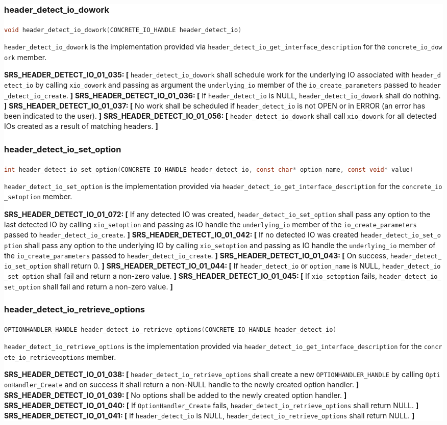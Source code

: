 ### header_detect_io_dowork

```C
void header_detect_io_dowork(CONCRETE_IO_HANDLE header_detect_io)
```

`header_detect_io_dowork` is the implementation provided via `header_detect_io_get_interface_description` for the `concrete_io_dowork` member.

**SRS_HEADER_DETECT_IO_01_035: [** `header_detect_io_dowork` shall schedule work for the underlying IO associated with `header_detect_io` by calling `xio_dowork` and passing as argument the `underlying_io` member of the `io_create_parameters` passed to `header_detect_io_create`. **]**
**SRS_HEADER_DETECT_IO_01_036: [** If `header_detect_io` is NULL, `header_detect_io_dowork` shall do nothing. **]**
**SRS_HEADER_DETECT_IO_01_037: [** No work shall be scheduled if `header_detect_io` is not OPEN or in ERROR (an error has been indicated to the user). **]**
**SRS_HEADER_DETECT_IO_01_056: [** `header_detect_io_dowork` shall call `xio_dowork` for all detected IOs created as a result of matching headers. **]**

### header_detect_io_set_option

```C
int header_detect_io_set_option(CONCRETE_IO_HANDLE header_detect_io, const char* option_name, const void* value)
```

`header_detect_io_set_option` is the implementation provided via `header_detect_io_get_interface_description` for the `concrete_io_setoption` member.

**SRS_HEADER_DETECT_IO_01_072: [** If any detected IO was created, `header_detect_io_set_option` shall pass any option to the last detected IO by calling `xio_setoption` and passing as IO handle the `underlying_io` member of the `io_create_parameters` passed to `header_detect_io_create`. **]**
**SRS_HEADER_DETECT_IO_01_042: [** If no detected IO was created `header_detect_io_set_option` shall pass any option to the underlying IO by calling `xio_setoption` and passing as IO handle the `underlying_io` member of the `io_create_parameters` passed to `header_detect_io_create`. **]**
**SRS_HEADER_DETECT_IO_01_043: [** On success, `header_detect_io_set_option` shall return 0. **]**
**SRS_HEADER_DETECT_IO_01_044: [** If `header_detect_io` or `option_name` is NULL, `header_detect_io_set_option` shall fail and return a non-zero value. **]**
**SRS_HEADER_DETECT_IO_01_045: [** If `xio_setoption` fails, `header_detect_io_set_option` shall fail and return a non-zero value. **]**

### header_detect_io_retrieve_options

```C
OPTIONHANDLER_HANDLE header_detect_io_retrieve_options(CONCRETE_IO_HANDLE header_detect_io)
```

`header_detect_io_retrieve_options` is the implementation provided via `header_detect_io_get_interface_description` for the `concrete_io_retrieveoptions` member.

**SRS_HEADER_DETECT_IO_01_038: [** `header_detect_io_retrieve_options` shall create a new `OPTIONHANDLER_HANDLE` by calling `OptionHandler_Create` and on success it shall return a non-NULL handle to the newly created option handler. **]**
**SRS_HEADER_DETECT_IO_01_039: [** No options shall be added to the newly created option handler. **]**
**SRS_HEADER_DETECT_IO_01_040: [** If `OptionHandler_Create` fails, `header_detect_io_retrieve_options` shall return NULL. **]**
**SRS_HEADER_DETECT_IO_01_041: [** If `header_detect_io` is NULL, `header_detect_io_retrieve_options` shall return NULL. **]**
